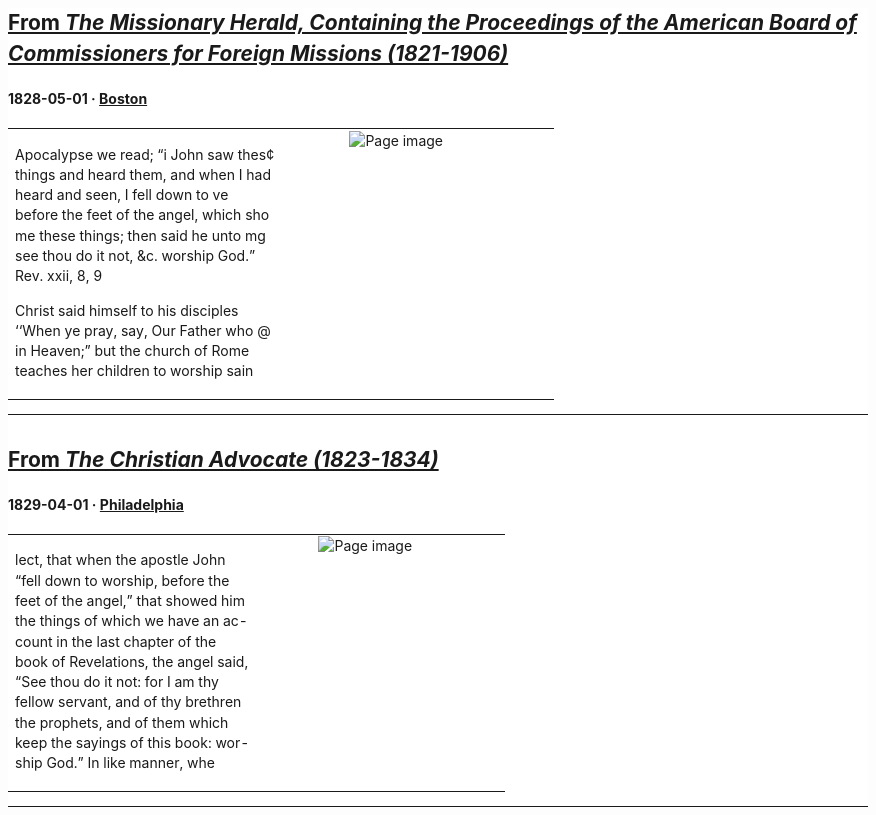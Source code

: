 
## [From _The Missionary Herald, Containing the Proceedings of the American Board of Commissioners for Foreign Missions (1821-1906)_](https://archive.org/details/sim_missionary-herald_1828-05_24_5/page/n5/mode/1up?view=theater)

#### 1828-05-01 &middot; [Boston](http://dbpedia.org/resource/Boston)

<table style="width: 100%;"><tr><td style="width: 50%">

  
Apocalypse we read; “i John saw thes¢  
things and heard them, and when I had  
heard and seen, I fell down to ve  
before the feet of the angel, which sho  
me these things; then said he unto mg  
see thou do it not, &amp;c. worship God.”  
Rev. xxii, 8, 9  
  
Christ said himself to his disciples  
‘‘When ye pray, say, Our Father who @  
in Heaven;” but the church of Rome  
teaches her children to worship sain
</td><td style="width: 50%; max-height: 75%; margin: auto; display: block;">
<img alt="Page image" src="https://iiif.archive.org/image/iiif/2/sim_missionary-herald_1828-05_24_5%2Fsim_missionary-herald_1828-05_24_5_jp2.zip%2Fsim_missionary-herald_1828-05_24_5_jp2%2Fsim_missionary-herald_1828-05_24_5_0005.jp2/pct:57.03564727954972,59.307359307359306,36.632270168855534,13.60930735930736/600,/0/default.jpg"/>
</td>
</tr></table>

---

## [From _The Christian Advocate (1823-1834)_](https://archive.org/details/sim_christian-advocate-1823_1829-04_7/page/n1/mode/1up?view=theater)

#### 1829-04-01 &middot; [Philadelphia](http://dbpedia.org/resource/Philadelphia)

<table style="width: 100%;"><tr><td style="width: 50%">

  
lect, that when the apostle John  
“fell down to worship, before the  
feet of the angel,” that showed him  
the things of which we have an ac-  
count in the last chapter of the  
book of Revelations, the angel said,  
“See thou do it not: for I am thy  
fellow servant, and of thy brethren  
the prophets, and of them which  
keep the sayings of this book: wor-  
ship God.” In like manner, whe
</td><td style="width: 50%; max-height: 75%; margin: auto; display: block;">
<img alt="Page image" src="https://iiif.archive.org/image/iiif/2/sim_christian-advocate-1823_1829-04_7%2Fsim_christian-advocate-1823_1829-04_7_jp2.zip%2Fsim_christian-advocate-1823_1829-04_7_jp2%2Fsim_christian-advocate-1823_1829-04_7_0001.jp2/pct:52.836879432624116,72.60304659498208,34.60992907801418,16.241039426523297/600,/0/default.jpg"/>
</td>
</tr></table>

---